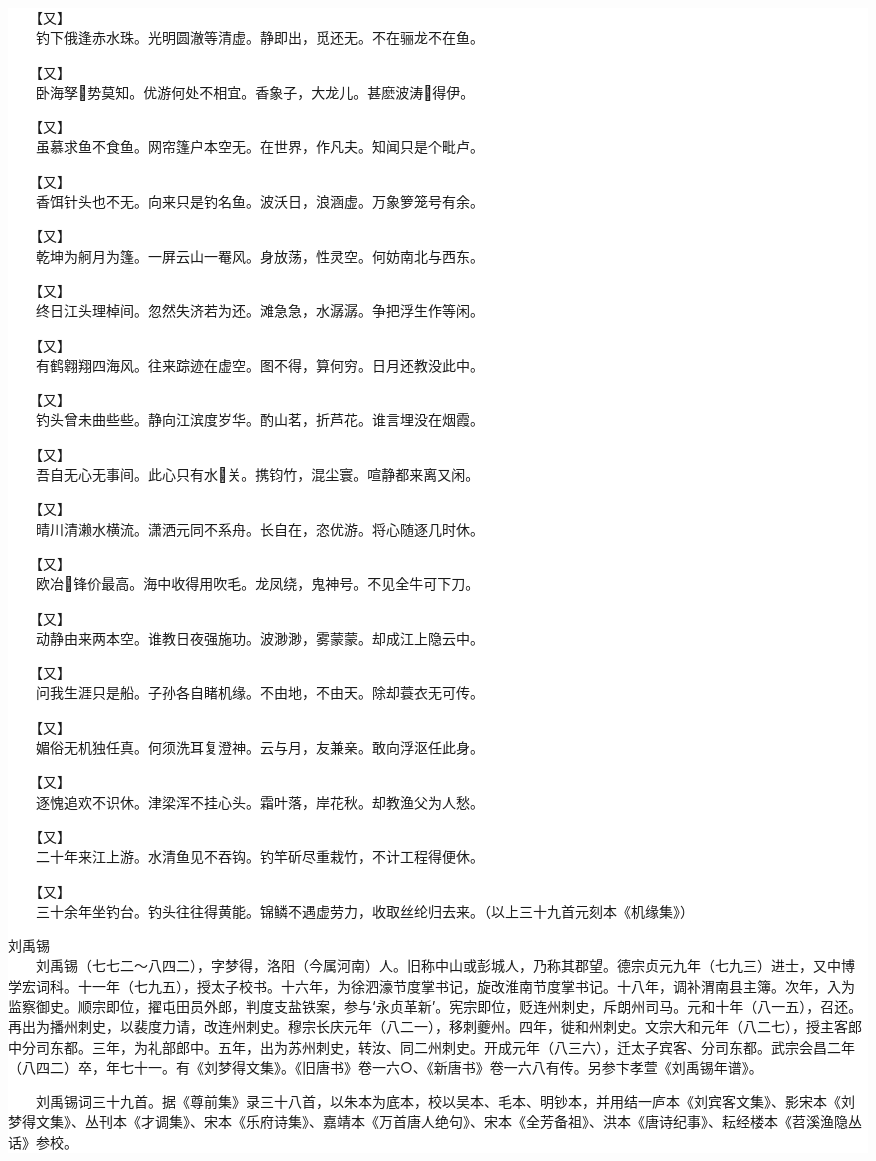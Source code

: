 　　【又】  
　　钓下俄逢赤水珠。光明圆澈等清虚。静即出，觅还无。不在骊龙不在鱼。  
  
　　【又】  
　　卧海孥势莫知。优游何处不相宜。香象子，大龙儿。甚麽波涛得伊。  
  
　　【又】  
　　虽慕求鱼不食鱼。网帘篷户本空无。在世界，作凡夫。知闻只是个毗卢。  
  
　　【又】  
　　香饵针头也不无。向来只是钓名鱼。波沃日，浪涵虚。万象箩笼号有余。  
  
　　【又】  
　　乾坤为舸月为篷。一屏云山一罨风。身放荡，性灵空。何妨南北与西东。  
  
　　【又】  
　　终日江头理棹间。忽然失济若为还。滩急急，水潺潺。争把浮生作等闲。  
  
　　【又】  
　　有鹤翱翔四海风。往来踪迹在虚空。图不得，算何穷。日月还教没此中。  
  
　　【又】  
　　钓头曾未曲些些。静向江滨度岁华。酌山茗，折芦花。谁言埋没在烟霞。  
  
　　【又】  
　　吾自无心无事间。此心只有水关。携钧竹，混尘寰。喧静都来离又闲。  
  
　　【又】  
　　晴川清濑水横流。潇洒元同不系舟。长自在，恣优游。将心随逐几时休。  
  
　　【又】  
　　欧冶锋价最高。海中收得用吹毛。龙凤绕，鬼神号。不见全牛可下刀。  
  
　　【又】  
　　动静由来两本空。谁教日夜强施功。波渺渺，雾蒙蒙。却成江上隐云中。  
  
　　【又】  
　　问我生涯只是船。子孙各自睹机缘。不由地，不由天。除却蓑衣无可传。  
  
　　【又】  
　　媚俗无机独任真。何须洗耳复澄神。云与月，友兼亲。敢向浮沤任此身。  
  
　　【又】  
　　逐愧追欢不识休。津梁浑不挂心头。霜叶落，岸花秋。却教渔父为人愁。  
  
　　【又】  
　　二十年来江上游。水清鱼见不吞钩。钓竿斫尽重栽竹，不计工程得便休。  
  
　　【又】  
　　三十余年坐钓台。钓头往往得黄能。锦鳞不遇虚劳力，收取丝纶归去来。（以上三十九首元刻本《机缘集》）  
  
  
刘禹锡  
　　刘禹锡（七七二～八四二），字梦得，洛阳（今属河南）人。旧称中山或彭城人，乃称其郡望。德宗贞元九年（七九三）进士，又中博学宏词科。十一年（七九五），授太子校书。十六年，为徐泗濠节度掌书记，旋改淮南节度掌书记。十八年，调补渭南县主簿。次年，入为监察御史。顺宗即位，擢屯田员外郎，判度支盐铁案，参与‘永贞革新’。宪宗即位，贬连州刺史，斥朗州司马。元和十年（八一五），召还。再出为播州刺史，以裴度力请，改连州刺史。穆宗长庆元年（八二一），移刺夔州。四年，徙和州刺史。文宗大和元年（八二七），授主客郎中分司东都。三年，为礼部郎中。五年，出为苏州刺史，转汝、同二州刺史。开成元年（八三六），迁太子宾客、分司东都。武宗会昌二年（八四二）卒，年七十一。有《刘梦得文集》。《旧唐书》卷一六○、《新唐书》卷一六八有传。另参卞孝萱《刘禹锡年谱》。  
  
　　刘禹锡词三十九首。据《尊前集》录三十八首，以朱本为底本，校以吴本、毛本、明钞本，并用结一庐本《刘宾客文集》、影宋本《刘梦得文集》、丛刊本《才调集》、宋本《乐府诗集》、嘉靖本《万首唐人绝句》、宋本《全芳备祖》、洪本《唐诗纪事》、耘经楼本《苕溪渔隐丛话》参校。  
  